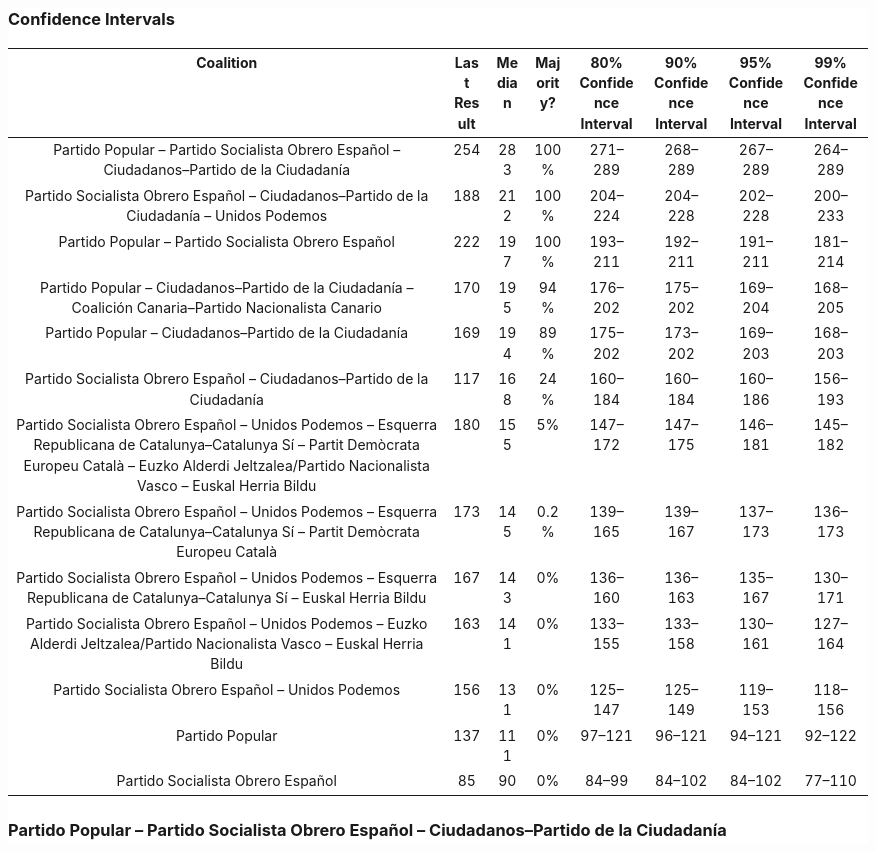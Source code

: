 ### Confidence Intervals

| Coalition | Last Result | Median | Majority? | 80% Confidence Interval | 90% Confidence Interval | 95% Confidence Interval | 99% Confidence Interval |
|:---------:|:-----------:|:------:|:---------:|:-----------------------:|:-----------------------:|:-----------------------:|:-----------------------:|
| Partido Popular – Partido Socialista Obrero Español – Ciudadanos–Partido de la Ciudadanía | 254 | 283 | 100% | 271–289 | 268–289 | 267–289 | 264–289 |
| Partido Socialista Obrero Español – Ciudadanos–Partido de la Ciudadanía – Unidos Podemos | 188 | 212 | 100% | 204–224 | 204–228 | 202–228 | 200–233 |
| Partido Popular – Partido Socialista Obrero Español | 222 | 197 | 100% | 193–211 | 192–211 | 191–211 | 181–214 |
| Partido Popular – Ciudadanos–Partido de la Ciudadanía – Coalición Canaria–Partido Nacionalista Canario | 170 | 195 | 94% | 176–202 | 175–202 | 169–204 | 168–205 |
| Partido Popular – Ciudadanos–Partido de la Ciudadanía | 169 | 194 | 89% | 175–202 | 173–202 | 169–203 | 168–203 |
| Partido Socialista Obrero Español – Ciudadanos–Partido de la Ciudadanía | 117 | 168 | 24% | 160–184 | 160–184 | 160–186 | 156–193 |
| Partido Socialista Obrero Español – Unidos Podemos – Esquerra Republicana de Catalunya–Catalunya Sí – Partit Demòcrata Europeu Català – Euzko Alderdi Jeltzalea/Partido Nacionalista Vasco – Euskal Herria Bildu | 180 | 155 | 5% | 147–172 | 147–175 | 146–181 | 145–182 |
| Partido Socialista Obrero Español – Unidos Podemos – Esquerra Republicana de Catalunya–Catalunya Sí – Partit Demòcrata Europeu Català | 173 | 145 | 0.2% | 139–165 | 139–167 | 137–173 | 136–173 |
| Partido Socialista Obrero Español – Unidos Podemos – Esquerra Republicana de Catalunya–Catalunya Sí – Euskal Herria Bildu | 167 | 143 | 0% | 136–160 | 136–163 | 135–167 | 130–171 |
| Partido Socialista Obrero Español – Unidos Podemos – Euzko Alderdi Jeltzalea/Partido Nacionalista Vasco – Euskal Herria Bildu | 163 | 141 | 0% | 133–155 | 133–158 | 130–161 | 127–164 |
| Partido Socialista Obrero Español – Unidos Podemos | 156 | 131 | 0% | 125–147 | 125–149 | 119–153 | 118–156 |
| Partido Popular | 137 | 111 | 0% | 97–121 | 96–121 | 94–121 | 92–122 |
| Partido Socialista Obrero Español | 85 | 90 | 0% | 84–99 | 84–102 | 84–102 | 77–110 |

### Partido Popular – Partido Socialista Obrero Español – Ciudadanos–Partido de la Ciudadanía
